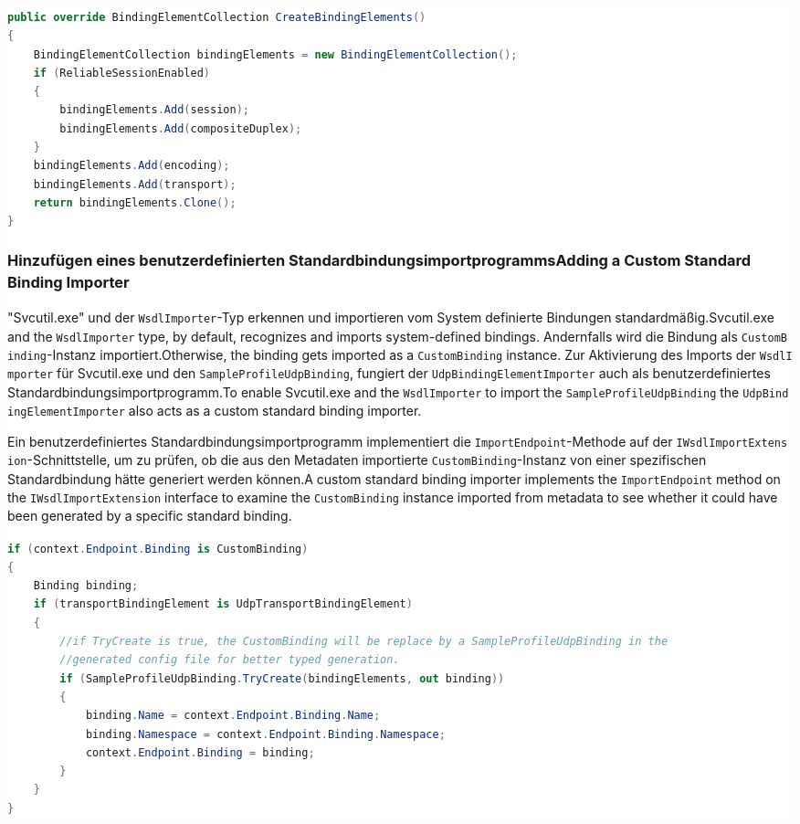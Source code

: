 ```csharp
public override BindingElementCollection CreateBindingElements()  
{     
    BindingElementCollection bindingElements = new BindingElementCollection();  
    if (ReliableSessionEnabled)  
    {  
        bindingElements.Add(session);  
        bindingElements.Add(compositeDuplex);  
    }  
    bindingElements.Add(encoding);  
    bindingElements.Add(transport);  
    return bindingElements.Clone();  
}  
```  
  
### <a name="adding-a-custom-standard-binding-importer"></a><span data-ttu-id="ac152-254">Hinzufügen eines benutzerdefinierten Standardbindungsimportprogramms</span><span class="sxs-lookup"><span data-stu-id="ac152-254">Adding a Custom Standard Binding Importer</span></span>  
 <span data-ttu-id="ac152-255">"Svcutil.exe" und der `WsdlImporter`-Typ erkennen und importieren vom System definierte Bindungen standardmäßig.</span><span class="sxs-lookup"><span data-stu-id="ac152-255">Svcutil.exe and the `WsdlImporter` type, by default, recognizes and imports system-defined bindings.</span></span> <span data-ttu-id="ac152-256">Andernfalls wird die Bindung als `CustomBinding`-Instanz importiert.</span><span class="sxs-lookup"><span data-stu-id="ac152-256">Otherwise, the binding gets imported as a `CustomBinding` instance.</span></span> <span data-ttu-id="ac152-257">Zur Aktivierung des Imports der `WsdlImporter` für Svcutil.exe und den `SampleProfileUdpBinding`, fungiert der `UdpBindingElementImporter` auch als benutzerdefiniertes Standardbindungsimportprogramm.</span><span class="sxs-lookup"><span data-stu-id="ac152-257">To enable Svcutil.exe and the `WsdlImporter` to import the `SampleProfileUdpBinding` the `UdpBindingElementImporter` also acts as a custom standard binding importer.</span></span>  
  
 <span data-ttu-id="ac152-258">Ein benutzerdefiniertes Standardbindungsimportprogramm implementiert die `ImportEndpoint`-Methode auf der `IWsdlImportExtension`-Schnittstelle, um zu prüfen, ob die aus den Metadaten importierte `CustomBinding`-Instanz von einer spezifischen Standardbindung hätte generiert werden können.</span><span class="sxs-lookup"><span data-stu-id="ac152-258">A custom standard binding importer implements the `ImportEndpoint` method on the `IWsdlImportExtension` interface to examine the `CustomBinding` instance imported from metadata to see whether it could have been generated by a specific standard binding.</span></span>  
  
```csharp
if (context.Endpoint.Binding is CustomBinding)  
{  
    Binding binding;  
    if (transportBindingElement is UdpTransportBindingElement)  
    {  
        //if TryCreate is true, the CustomBinding will be replace by a SampleProfileUdpBinding in the  
        //generated config file for better typed generation.  
        if (SampleProfileUdpBinding.TryCreate(bindingElements, out binding))  
        {  
            binding.Name = context.Endpoint.Binding.Name;  
            binding.Namespace = context.Endpoint.Binding.Namespace;  
            context.Endpoint.Binding = binding;  
        }  
    }  
}  
```  
  